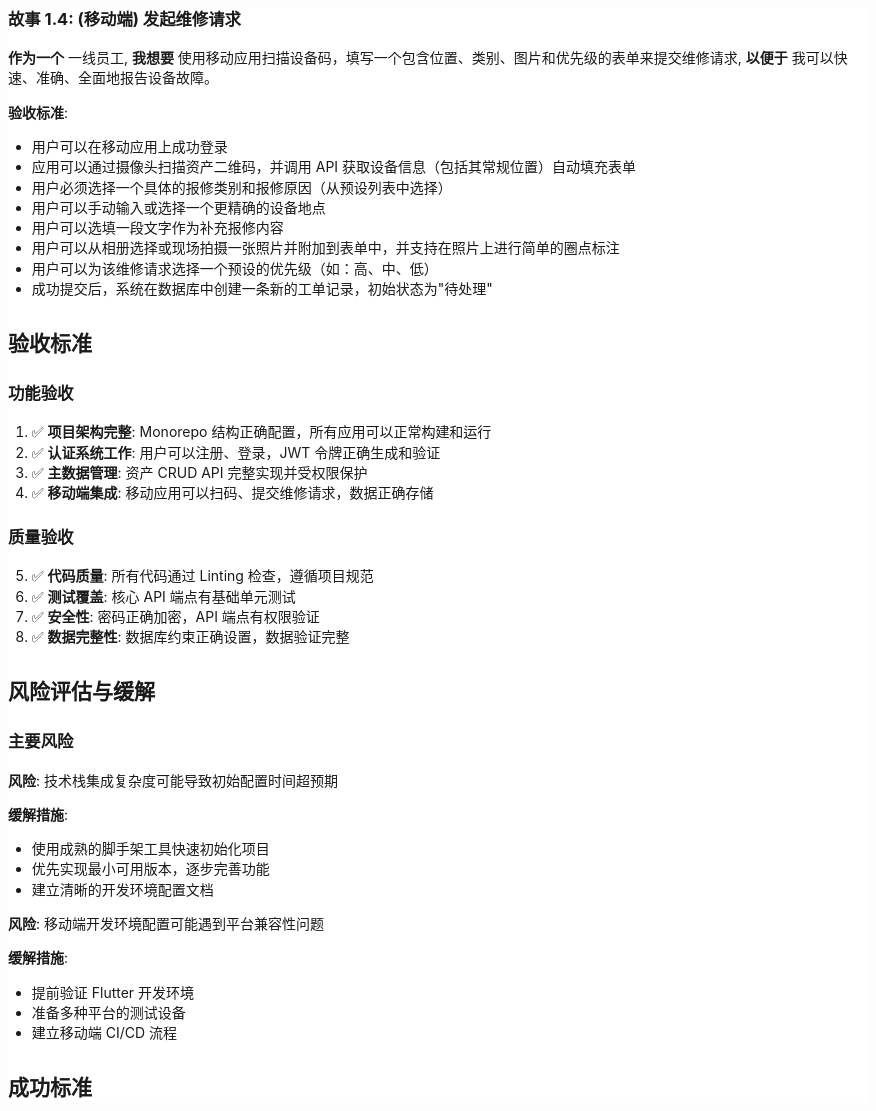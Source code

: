 ### 故事 1.4: (移动端) 发起维修请求

**作为一个** 一线员工,
**我想要** 使用移动应用扫描设备码，填写一个包含位置、类别、图片和优先级的表单来提交维修请求,
**以便于** 我可以快速、准确、全面地报告设备故障。

**验收标准**:
- 用户可以在移动应用上成功登录
- 应用可以通过摄像头扫描资产二维码，并调用 API 获取设备信息（包括其常规位置）自动填充表单
- 用户必须选择一个具体的报修类别和报修原因（从预设列表中选择）
- 用户可以手动输入或选择一个更精确的设备地点
- 用户可以选填一段文字作为补充报修内容
- 用户可以从相册选择或现场拍摄一张照片并附加到表单中，并支持在照片上进行简单的圈点标注
- 用户可以为该维修请求选择一个预设的优先级（如：高、中、低）
- 成功提交后，系统在数据库中创建一条新的工单记录，初始状态为"待处理"

## 验收标准

### 功能验收

1. ✅ **项目架构完整**: Monorepo 结构正确配置，所有应用可以正常构建和运行
2. ✅ **认证系统工作**: 用户可以注册、登录，JWT 令牌正确生成和验证
3. ✅ **主数据管理**: 资产 CRUD API 完整实现并受权限保护
4. ✅ **移动端集成**: 移动应用可以扫码、提交维修请求，数据正确存储

### 质量验收

5. ✅ **代码质量**: 所有代码通过 Linting 检查，遵循项目规范
6. ✅ **测试覆盖**: 核心 API 端点有基础单元测试
7. ✅ **安全性**: 密码正确加密，API 端点有权限验证
8. ✅ **数据完整性**: 数据库约束正确设置，数据验证完整

## 风险评估与缓解

### 主要风险

**风险**: 技术栈集成复杂度可能导致初始配置时间超预期

**缓解措施**:
- 使用成熟的脚手架工具快速初始化项目
- 优先实现最小可用版本，逐步完善功能
- 建立清晰的开发环境配置文档

**风险**: 移动端开发环境配置可能遇到平台兼容性问题

**缓解措施**:
- 提前验证 Flutter 开发环境
- 准备多种平台的测试设备
- 建立移动端 CI/CD 流程

## 成功标准
